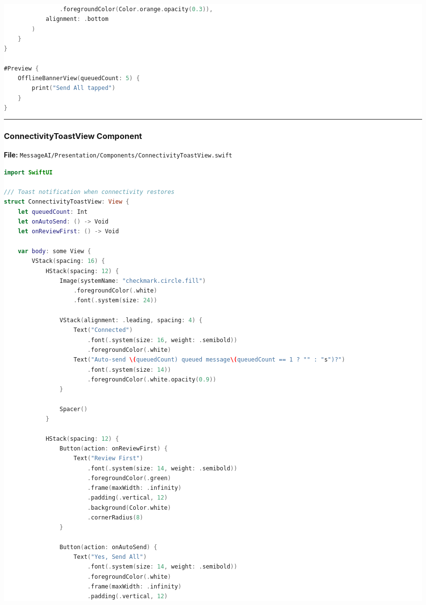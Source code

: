 ```swift
                .foregroundColor(Color.orange.opacity(0.3)),
            alignment: .bottom
        )
    }
}

#Preview {
    OfflineBannerView(queuedCount: 5) {
        print("Send All tapped")
    }
}
```

---

### ConnectivityToastView Component

**File:** `MessageAI/Presentation/Components/ConnectivityToastView.swift`

```swift
import SwiftUI

/// Toast notification when connectivity restores
struct ConnectivityToastView: View {
    let queuedCount: Int
    let onAutoSend: () -> Void
    let onReviewFirst: () -> Void

    var body: some View {
        VStack(spacing: 16) {
            HStack(spacing: 12) {
                Image(systemName: "checkmark.circle.fill")
                    .foregroundColor(.white)
                    .font(.system(size: 24))

                VStack(alignment: .leading, spacing: 4) {
                    Text("Connected")
                        .font(.system(size: 16, weight: .semibold))
                        .foregroundColor(.white)
                    Text("Auto-send \(queuedCount) queued message\(queuedCount == 1 ? "" : "s")?")
                        .font(.system(size: 14))
                        .foregroundColor(.white.opacity(0.9))
                }

                Spacer()
            }

            HStack(spacing: 12) {
                Button(action: onReviewFirst) {
                    Text("Review First")
                        .font(.system(size: 14, weight: .semibold))
                        .foregroundColor(.green)
                        .frame(maxWidth: .infinity)
                        .padding(.vertical, 12)
                        .background(Color.white)
                        .cornerRadius(8)
                }

                Button(action: onAutoSend) {
                    Text("Yes, Send All")
                        .font(.system(size: 14, weight: .semibold))
                        .foregroundColor(.white)
                        .frame(maxWidth: .infinity)
                        .padding(.vertical, 12)
```